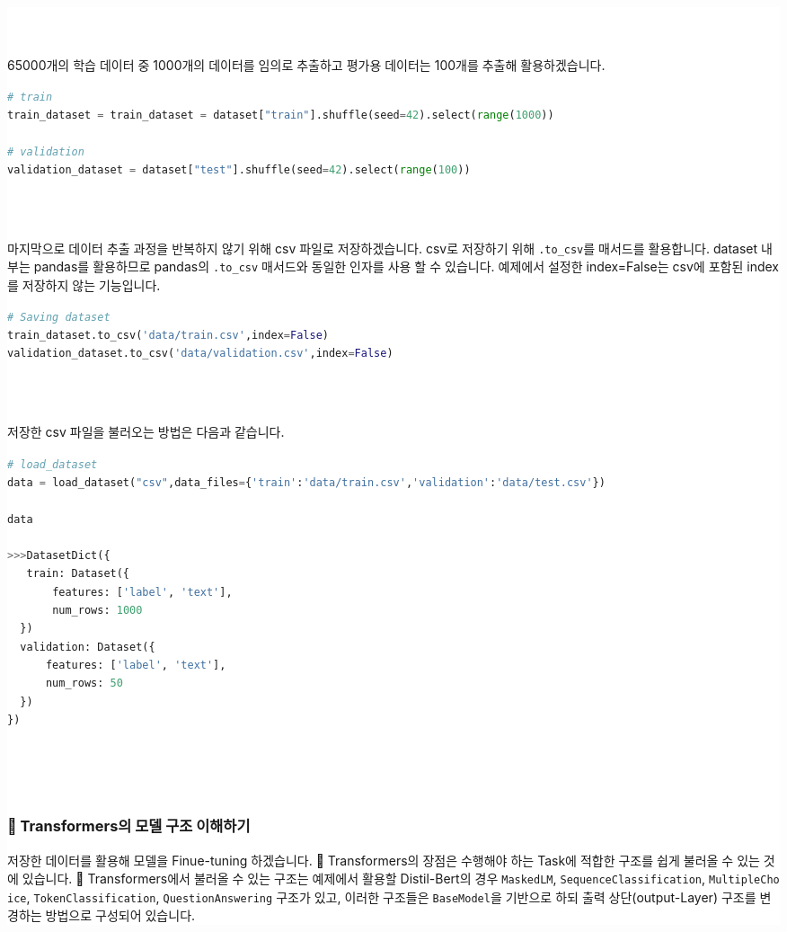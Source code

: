 <br/>
<br/>

65000개의 학습 데이터 중 1000개의 데이터를 임의로 추출하고 평가용 데이터는 100개를 추출해 활용하겠습니다.

```python
# train
train_dataset = train_dataset = dataset["train"].shuffle(seed=42).select(range(1000))

# validation
validation_dataset = dataset["test"].shuffle(seed=42).select(range(100))
```

<br/>
<br/>

마지막으로 데이터 추출 과정을 반복하지 않기 위해 csv 파일로 저장하겠습니다. csv로 저장하기 위해 `.to_csv`를 매서드를 활용합니다. dataset 내부는 pandas를 활용하므로 pandas의 `.to_csv` 매서드와 동일한 인자를 사용 할 수 있습니다. 예제에서 설정한 index=False는 csv에 포함된 index를 저장하지 않는 기능입니다.

```python
# Saving dataset
train_dataset.to_csv('data/train.csv',index=False)
validation_dataset.to_csv('data/validation.csv',index=False)
```

<br/>
<br/>

저장한 csv 파일을 불러오는 방법은 다음과 같습니다.

```python
# load_dataset
data = load_dataset("csv",data_files={'train':'data/train.csv','validation':'data/test.csv'})

data

>>>DatasetDict({
   train: Dataset({
       features: ['label', 'text'],
       num_rows: 1000
  })
  validation: Dataset({
      features: ['label', 'text'],
      num_rows: 50
  })
})
```

<br/>
<br/>
<br/>

### 🤗 Transformers의 모델 구조 이해하기

저장한 데이터를 활용해 모델을 Finue-tuning 하겠습니다. 🤗 Transformers의 장점은 수행해야 하는 Task에 적합한 구조를 쉽게 불러올 수 있는 것에 있습니다. 🤗 Transformers에서 불러올 수 있는 구조는 예제에서 활용할 Distil-Bert의 경우 `MaskedLM`, `SequenceClassification`, `MultipleChoice`, `TokenClassification`, `QuestionAnswering` 구조가 있고, 이러한 구조들은 `BaseModel`을 기반으로 하되 출력 상단(output-Layer) 구조를 변경하는 방법으로 구성되어 있습니다.
